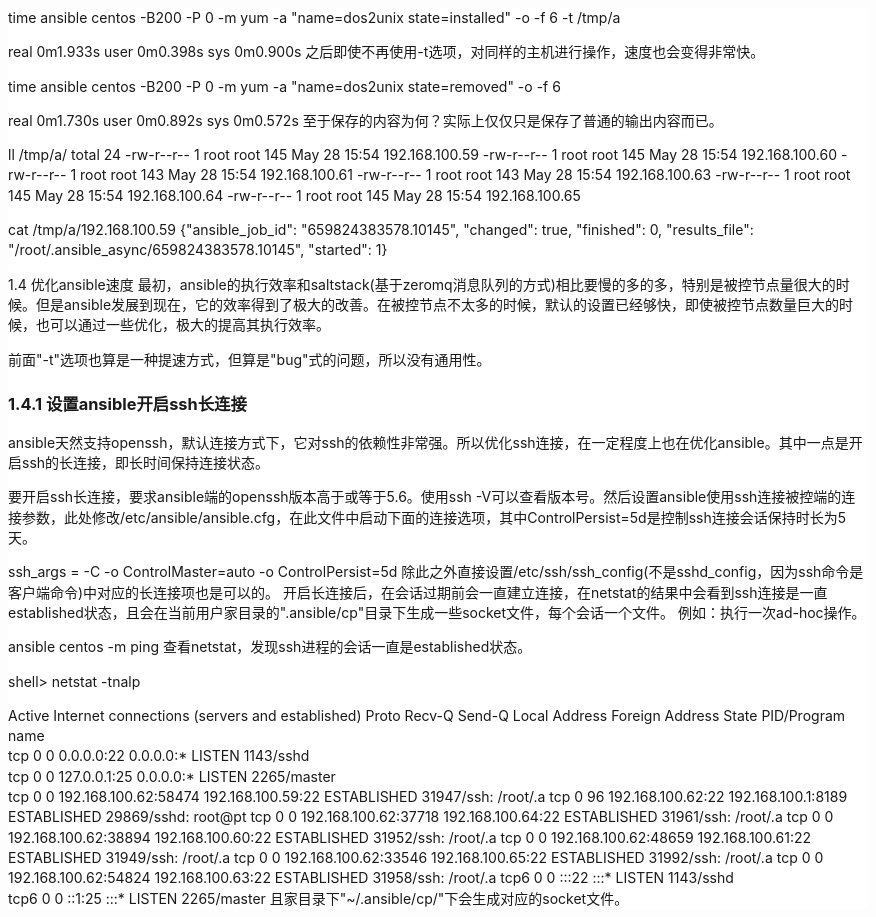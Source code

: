 time ansible centos -B200 -P 0 -m yum -a "name=dos2unix state=installed" -o -f 6 -t /tmp/a 


real    0m1.933s
user    0m0.398s
sys     0m0.900s
之后即使不再使用-t选项，对同样的主机进行操作，速度也会变得非常快。

time ansible centos -B200 -P 0 -m yum -a "name=dos2unix state=removed" -o -f 6

real    0m1.730s
user    0m0.892s
sys     0m0.572s
至于保存的内容为何？实际上仅仅只是保存了普通的输出内容而已。

ll /tmp/a/
total 24
-rw-r--r-- 1 root root 145 May 28 15:54 192.168.100.59
-rw-r--r-- 1 root root 145 May 28 15:54 192.168.100.60
-rw-r--r-- 1 root root 143 May 28 15:54 192.168.100.61
-rw-r--r-- 1 root root 143 May 28 15:54 192.168.100.63
-rw-r--r-- 1 root root 145 May 28 15:54 192.168.100.64
-rw-r--r-- 1 root root 145 May 28 15:54 192.168.100.65

cat /tmp/a/192.168.100.59
{"ansible_job_id": "659824383578.10145", "changed": true, "finished": 0, "results_file": "/root/.ansible_async/659824383578.10145", "started": 1}

1.4 优化ansible速度
最初，ansible的执行效率和saltstack(基于zeromq消息队列的方式)相比要慢的多的多，特别是被控节点量很大的时候。但是ansible发展到现在，它的效率得到了极大的改善。在被控节点不太多的时候，默认的设置已经够快，即使被控节点数量巨大的时候，也可以通过一些优化，极大的提高其执行效率。

前面"-t"选项也算是一种提速方式，但算是"bug"式的问题，所以没有通用性。


### 1.4.1 设置ansible开启ssh长连接

ansible天然支持openssh，默认连接方式下，它对ssh的依赖性非常强。所以优化ssh连接，在一定程度上也在优化ansible。其中一点是开启ssh的长连接，即长时间保持连接状态。

要开启ssh长连接，要求ansible端的openssh版本高于或等于5.6。使用ssh -V可以查看版本号。然后设置ansible使用ssh连接被控端的连接参数，此处修改/etc/ansible/ansible.cfg，在此文件中启动下面的连接选项，其中ControlPersist=5d是控制ssh连接会话保持时长为5天。

ssh_args = -C -o ControlMaster=auto -o ControlPersist=5d
除此之外直接设置/etc/ssh/ssh_config(不是sshd_config，因为ssh命令是客户端命令)中对应的长连接项也是可以的。 开启长连接后，在会话过期前会一直建立连接，在netstat的结果中会看到ssh连接是一直established状态，且会在当前用户家目录的".ansible/cp"目录下生成一些socket文件，每个会话一个文件。 例如：执行一次ad-hoc操作。

ansible centos -m ping
查看netstat，发现ssh进程的会话一直是established状态。

shell> netstat -tnalp

Active Internet connections (servers and established)
Proto Recv-Q Send-Q Local Address           Foreign Address      State       PID/Program name    
tcp        0      0 0.0.0.0:22              0.0.0.0:*            LISTEN      1143/sshd           
tcp        0      0 127.0.0.1:25            0.0.0.0:*            LISTEN      2265/master         
tcp        0      0 192.168.100.62:58474    192.168.100.59:22    ESTABLISHED 31947/ssh: /root/.a 
tcp        0     96 192.168.100.62:22       192.168.100.1:8189   ESTABLISHED 29869/sshd: root@pt 
tcp        0      0 192.168.100.62:37718    192.168.100.64:22    ESTABLISHED 31961/ssh: /root/.a 
tcp        0      0 192.168.100.62:38894    192.168.100.60:22    ESTABLISHED 31952/ssh: /root/.a 
tcp        0      0 192.168.100.62:48659    192.168.100.61:22    ESTABLISHED 31949/ssh: /root/.a 
tcp        0      0 192.168.100.62:33546    192.168.100.65:22    ESTABLISHED 31992/ssh: /root/.a 
tcp        0      0 192.168.100.62:54824    192.168.100.63:22    ESTABLISHED 31958/ssh: /root/.a 
tcp6       0      0 :::22                   :::*                 LISTEN      1143/sshd           
tcp6       0      0 ::1:25                  :::*                 LISTEN      2265/master
且家目录下"~/.ansible/cp/"下会生成对应的socket文件。
